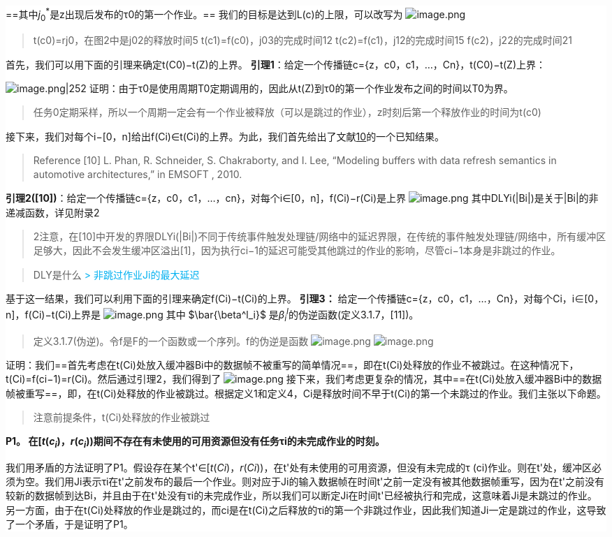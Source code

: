 ==其中$j^*_0$是z出现后发布的τ0的第一个作业。==
我们的目标是达到L(c)的上限，可以改写为
![image.png](https://gcore.jsdelivr.net/gh/wsm6636/pic/202310111021052.png)

> t(c0)=rj0，在图2中是j02的释放时间5
> t(c1)=f(c0)，j03的完成时间12
> t(c2)=f(c1)，j12的完成时间15
> f(c2)，j22的完成时间21

首先，我们可以用下面的引理来确定t(C0)−t(Z)的上界。
**引理1**：给定一个传播链c={z，c0，c1，…，Cn}，t(C0)−t(Z)上界：

![image.png|252](https://gcore.jsdelivr.net/gh/wsm6636/pic/202310111023276.png)
证明：由于τ0是使用周期T0定期调用的，因此从t(Z)到τ0的第一个作业发布之间的时间以T0为界。
>任务0定期采样，所以一个周期一定会有一个作业被释放（可以是跳过的作业），z时刻后第一个释放作业的时间为t(c0)

接下来，我们对每个i−[0，n]给出f(Ci)∈t(Ci)的上界。为此，我们首先给出了文献[10](Reaction%20Time%20Analysis%20of%20Event-Triggered%20Processing%20Chains%20with%20Data%20Refreshing.md#^7d4976)的一个已知结果。
> Reference
[10] L. Phan, R. Schneider, S. Chakraborty, and I. Lee, “Modeling buffers with data refresh semantics in automotive architectures,” in EMSOFT , 2010.

**引理2([10])**：给定一个传播链c={z，c0，c1，…，cn}，对每个i∈[0，n]，f(Ci)−r(Ci)是上界
![image.png](https://gcore.jsdelivr.net/gh/wsm6636/pic/202310121705554.png)
其中DLYi(|Bi|)是关于|Bi|的非递减函数，详见附录2
> 2注意，在[10]中开发的界限DLYi(|Bi|)不同于传统事件触发处理链/网络中的延迟界限，在传统的事件触发处理链/网络中，所有缓冲区足够大，因此不会发生缓冲区溢出[1]，因为执行ci−1的延迟可能受其他跳过的作业的影响，尽管ci−1本身是非跳过的作业。

> DLY是什么
 <span style="color:#00B0F0 !important;">> 非跳过作业Ji的最大延迟</span>

基于这一结果，我们可以利用下面的引理来确定f(Ci)−t(Ci)的上界。
**引理3：** 给定一个传播链c={z，c0，c1，…，Cn}，对每个Ci，i∈[0，n]，f(Ci)−t(Ci)上界是
![image.png](https://gcore.jsdelivr.net/gh/wsm6636/pic/202310122042535.png)
其中 $\bar{\beta^l_i}$ 是$\beta^l_i$的伪逆函数(定义3.1.7，[11])。
> 定义3.1.7(伪逆)。令f是F的一个函数或一个序列。f的伪逆是函数
> ![image.png](https://gcore.jsdelivr.net/gh/wsm6636/pic/202310122050213.png)
> ![image.png](https://gcore.jsdelivr.net/gh/wsm6636/pic/202310150945560.png)

证明：我们==首先考虑在t(Ci)处放入缓冲器Bi中的数据帧不被重写的简单情况==，即在t(Ci)处释放的作业不被跳过。在这种情况下，t(Ci)=f(ci−1)=r(Ci)。然后通过引理2，我们得到了
![image.png](https://gcore.jsdelivr.net/gh/wsm6636/pic/202310122058417.png)
接下来，我们考虑更复杂的情况，其中==在t(Ci)处放入缓冲器Bi中的数据帧被重写==，即，在t(Ci)处释放的作业被跳过。根据定义1和定义4，Ci是释放时间不早于t(Ci)的第一个未跳过的作业。我们主张以下命题。

> 注意前提条件，t(Ci)处释放的作业被跳过

**P1。 在$[t(c_i)，r(c_i))$期间不存在有未使用的可用资源但没有任务τi的未完成作业的时刻。**

我们用矛盾的方法证明了P1。假设存在某个t'∈$[t(Ci)，r(Ci))$，在t'处有未使用的可用资源，但没有未完成的τ (ci)作业。则在t'处，缓冲区必须为空。我们用Ji表示τi在t'之前发布的最后一个作业。则对应于Ji的输入数据帧在时间t'之前一定没有被其他数据帧重写，因为在t'之前没有较新的数据帧到达Bi，并且由于在t'处没有τi的未完成作业，所以我们可以断定Ji在时间t'已经被执行和完成，这意味着Ji是未跳过的作业。另一方面，由于在t(Ci)处释放的作业是跳过的，而ci是在t(Ci)之后释放的τi的第一个非跳过作业，因此我们知道Ji一定是跳过的作业，这导致了一个矛盾，于是证明了P1。
